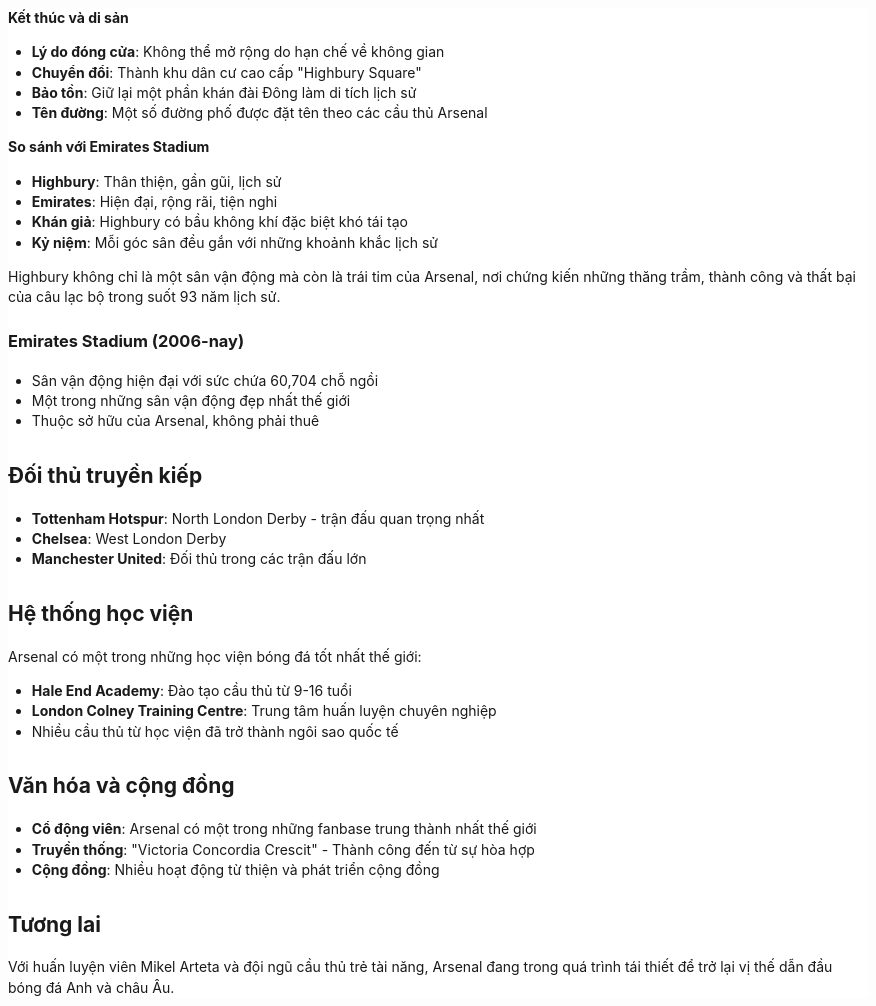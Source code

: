 **Kết thúc và di sản**
- **Lý do đóng cửa**: Không thể mở rộng do hạn chế về không gian
- **Chuyển đổi**: Thành khu dân cư cao cấp "Highbury Square"
- **Bảo tồn**: Giữ lại một phần khán đài Đông làm di tích lịch sử
- **Tên đường**: Một số đường phố được đặt tên theo các cầu thủ Arsenal

**So sánh với Emirates Stadium**
- **Highbury**: Thân thiện, gần gũi, lịch sử
- **Emirates**: Hiện đại, rộng rãi, tiện nghi
- **Khán giả**: Highbury có bầu không khí đặc biệt khó tái tạo
- **Kỷ niệm**: Mỗi góc sân đều gắn với những khoảnh khắc lịch sử

Highbury không chỉ là một sân vận động mà còn là trái tim của Arsenal, nơi chứng kiến những thăng trầm, thành công và thất bại của câu lạc bộ trong suốt 93 năm lịch sử.

### Emirates Stadium (2006-nay)
- Sân vận động hiện đại với sức chứa 60,704 chỗ ngồi
- Một trong những sân vận động đẹp nhất thế giới
- Thuộc sở hữu của Arsenal, không phải thuê

## Đối thủ truyền kiếp

- **Tottenham Hotspur**: North London Derby - trận đấu quan trọng nhất
- **Chelsea**: West London Derby
- **Manchester United**: Đối thủ trong các trận đấu lớn

## Hệ thống học viện

Arsenal có một trong những học viện bóng đá tốt nhất thế giới:
- **Hale End Academy**: Đào tạo cầu thủ từ 9-16 tuổi
- **London Colney Training Centre**: Trung tâm huấn luyện chuyên nghiệp
- Nhiều cầu thủ từ học viện đã trở thành ngôi sao quốc tế

## Văn hóa và cộng đồng

- **Cổ động viên**: Arsenal có một trong những fanbase trung thành nhất thế giới
- **Truyền thống**: "Victoria Concordia Crescit" - Thành công đến từ sự hòa hợp
- **Cộng đồng**: Nhiều hoạt động từ thiện và phát triển cộng đồng

## Tương lai

Với huấn luyện viên Mikel Arteta và đội ngũ cầu thủ trẻ tài năng, Arsenal đang trong quá trình tái thiết để trở lại vị thế dẫn đầu bóng đá Anh và châu Âu.
